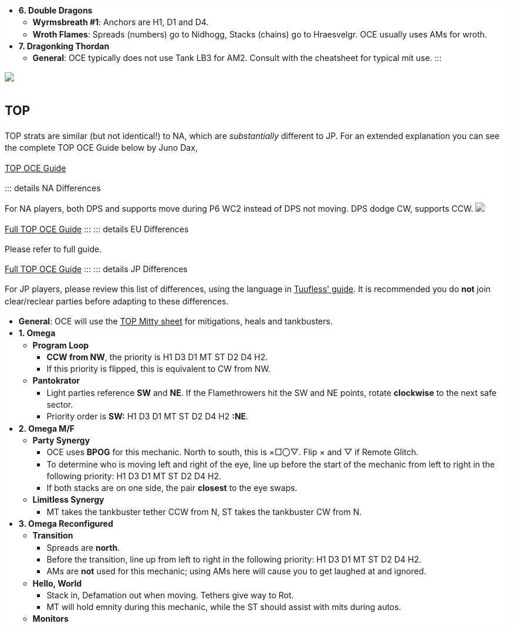 - **6. Double Dragons**
    - **Wyrmsbreath #1**: Anchors are H1, D1 and D4.
    - **Wroth Flames**: Spreads (numbers) go to Nidhogg, Stacks (chains) go to Hraesvelgr. OCE usually uses AMs for wroth.
- **7. Dragonking Thordan**
    - **General**: OCE typically does not use Tank LB3 for AM2. Consult with the cheatsheet for typical mit use.
:::

![](/images/ultimate/dsr-dsrcheatsheet.webp)

## TOP
TOP strats are similar (but not identical!) to NA, which are *substantially* different to JP. For an extended explanation you can see the complete TOP OCE Guide below by Juno Dax,

[TOP OCE Guide](/ultimate/top)

::: details NA Differences

For NA players, both DPS and supports move during P6 WC2 instead of DPS not moving. DPS dodge CW, supports CCW.
![](/images/ultimate/top-exasquares.webp)

[Full TOP OCE Guide](/ultimate/top)
:::
::: details EU Differences

Please refer to full guide.

[Full TOP OCE Guide](/ultimate/top)
:::
::: details JP Differences

For JP players, please review this list of differences, using the language in [Tuufless' guide](https://tuufless.github.io/FFXIV-Elemental-Raid-Macros/ultimates/top/). It is recommended you do **not** join clear/reclear parties before adapting to these differences.

- **General**: OCE will use the [TOP Mitty sheet](https://docs.google.com/spreadsheets/d/1PmSX_yO5GSykt3_Lkh3-LPAOeI2UosCIMLVxmwWEedE/edit#gid=0) for mitigations, heals and tankbusters.
- **1. Omega**
    - **Program Loop**
        - **CCW from NW**, the priority is H1 D3 D1 MT ST D2 D4 H2.
        - If this priority is flipped, this is equivalent to CW from NW.
    - **Pantokrator**
        - Light parties reference **SW** and **NE**. If the Flamethrowers hit the SW and NE points, rotate **clockwise** to the next safe sector.
        - Priority order is **SW:** H1 D3 D1 MT ST D2 D4 H2 **:NE**.
- **2. Omega M/F**
    - **Party Synergy**
        - OCE uses **BPOG** for this mechanic. North to south, this is ×□〇▽. Flip × and ▽ if Remote Glitch.
        - To determine who is moving left and right of the eye, line up before the start of the mechanic from left to right in the following priority: H1 D3 D1 MT ST D2 D4 H2.
        - If both stacks are on one side, the pair **closest** to the eye swaps.
    - **Limitless Synergy**
        - MT takes the tankbuster tether CCW from N, ST takes the tankbuster CW from N.
- **3. Omega Reconfigured**
    - **Transition**
        - Spreads are **north**.
        - Before the transition, line up from left to right in the following priority: H1 D3 D1 MT ST D2 D4 H2.
        - AMs are **not** used for this mechanic; using AMs here will cause you to get laughed at and ignored.
    - **Hello, World**
        - Stack in, Defamation out when moving. Tethers give way to Rot.
        - MT will hold emnity during this mechanic, while the ST should assist with mits during autos.
    - **Monitors**